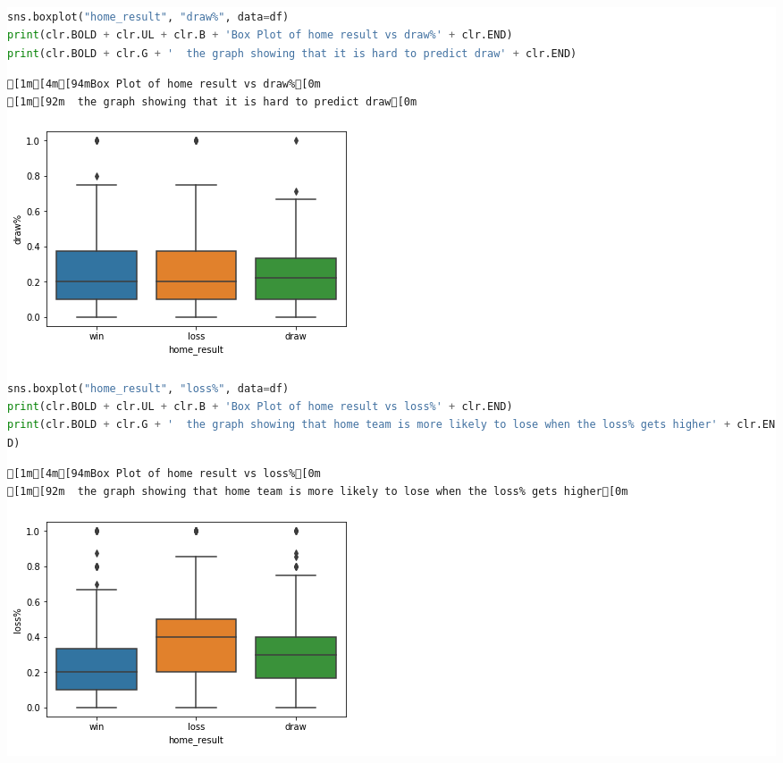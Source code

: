 

```python
sns.boxplot("home_result", "draw%", data=df)
print(clr.BOLD + clr.UL + clr.B + 'Box Plot of home result vs draw%' + clr.END)
print(clr.BOLD + clr.G + '  the graph showing that it is hard to predict draw' + clr.END)
```

    [1m[4m[94mBox Plot of home result vs draw%[0m
    [1m[92m  the graph showing that it is hard to predict draw[0m



![png](output_18_1.png)



```python
sns.boxplot("home_result", "loss%", data=df)
print(clr.BOLD + clr.UL + clr.B + 'Box Plot of home result vs loss%' + clr.END)
print(clr.BOLD + clr.G + '  the graph showing that home team is more likely to lose when the loss% gets higher' + clr.END)
```

    [1m[4m[94mBox Plot of home result vs loss%[0m
    [1m[92m  the graph showing that home team is more likely to lose when the loss% gets higher[0m



![png](output_19_1.png)
